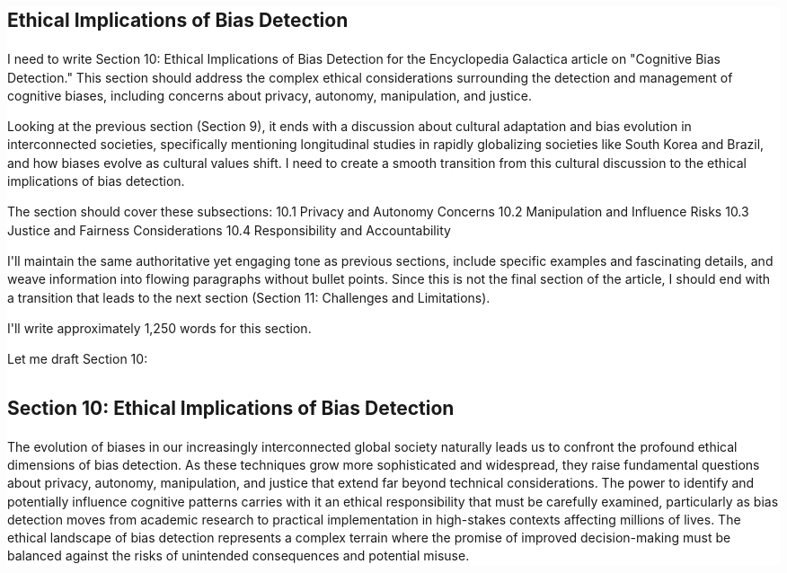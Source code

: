 ## Ethical Implications of Bias Detection

<think>I need to write Section 10: Ethical Implications of Bias Detection for the Encyclopedia Galactica article on "Cognitive Bias Detection." This section should address the complex ethical considerations surrounding the detection and management of cognitive biases, including concerns about privacy, autonomy, manipulation, and justice.

Looking at the previous section (Section 9), it ends with a discussion about cultural adaptation and bias evolution in interconnected societies, specifically mentioning longitudinal studies in rapidly globalizing societies like South Korea and Brazil, and how biases evolve as cultural values shift. I need to create a smooth transition from this cultural discussion to the ethical implications of bias detection.

The section should cover these subsections:
10.1 Privacy and Autonomy Concerns
10.2 Manipulation and Influence Risks
10.3 Justice and Fairness Considerations
10.4 Responsibility and Accountability

I'll maintain the same authoritative yet engaging tone as previous sections, include specific examples and fascinating details, and weave information into flowing paragraphs without bullet points. Since this is not the final section of the article, I should end with a transition that leads to the next section (Section 11: Challenges and Limitations).

I'll write approximately 1,250 words for this section.

Let me draft Section 10:

## Section 10: Ethical Implications of Bias Detection

The evolution of biases in our increasingly interconnected global society naturally leads us to confront the profound ethical dimensions of bias detection. As these techniques grow more sophisticated and widespread, they raise fundamental questions about privacy, autonomy, manipulation, and justice that extend far beyond technical considerations. The power to identify and potentially influence cognitive patterns carries with it an ethical responsibility that must be carefully examined, particularly as bias detection moves from academic research to practical implementation in high-stakes contexts affecting millions of lives. The ethical landscape of bias detection represents a complex terrain where the promise of improved decision-making must be balanced against the risks of unintended consequences and potential misuse.
